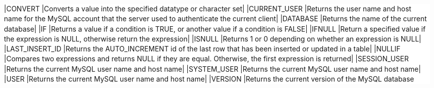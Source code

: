 |CONVERT	|Converts a value into the specified datatype or character set|
|CURRENT_USER	|Returns the user name and host name for the MySQL account that the server used to authenticate the current client|
|DATABASE	|Returns the name of the current database|
|IF	|Returns a value if a condition is TRUE, or another value if a condition is FALSE|
|IFNULL	|Return a specified value if the expression is NULL, otherwise return the expression|
|ISNULL	|Returns 1 or 0 depending on whether an expression is NULL|
|LAST_INSERT_ID	|Returns the AUTO_INCREMENT id of the last row that has been inserted or updated in a table|
|NULLIF	|Compares two expressions and returns NULL if they are equal. Otherwise, the first expression is returned|
|SESSION_USER	|Returns the current MySQL user name and host name|
|SYSTEM_USER	|Returns the current MySQL user name and host name|
|USER	|Returns the current MySQL user name and host name|
|VERSION	|Returns the current version of the MySQL database